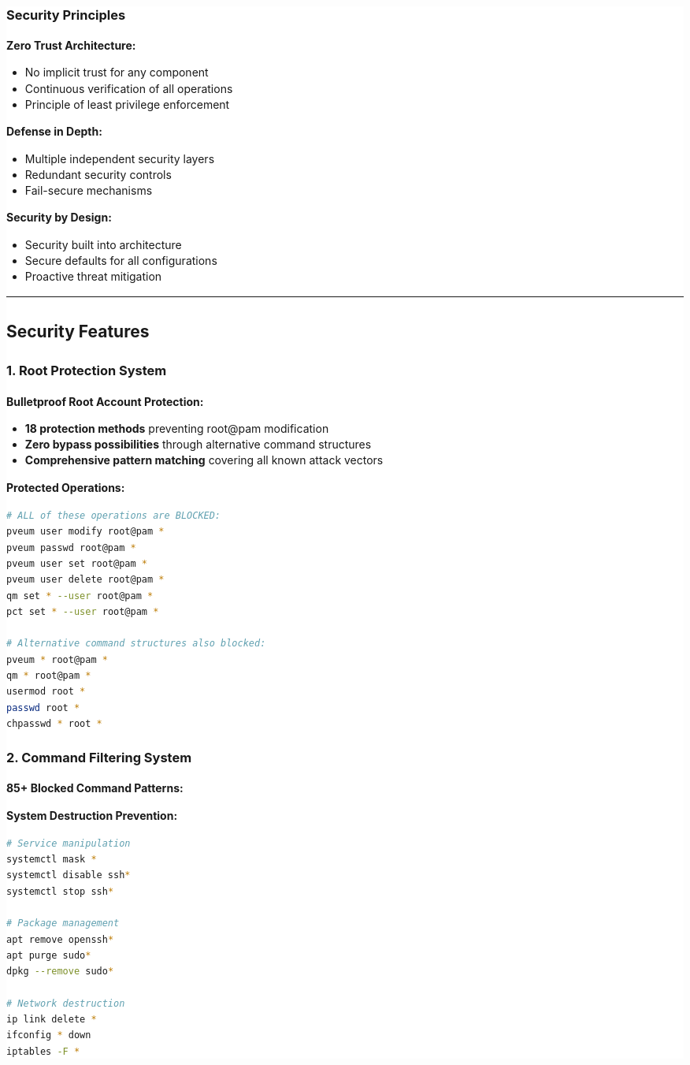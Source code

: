 ### Security Principles

**Zero Trust Architecture:**
- No implicit trust for any component
- Continuous verification of all operations
- Principle of least privilege enforcement

**Defense in Depth:**
- Multiple independent security layers
- Redundant security controls
- Fail-secure mechanisms

**Security by Design:**
- Security built into architecture
- Secure defaults for all configurations
- Proactive threat mitigation

---

## Security Features

### 1. Root Protection System

**Bulletproof Root Account Protection:**
- **18 protection methods** preventing root@pam modification
- **Zero bypass possibilities** through alternative command structures
- **Comprehensive pattern matching** covering all known attack vectors

**Protected Operations:**
```bash
# ALL of these operations are BLOCKED:
pveum user modify root@pam *
pveum passwd root@pam *
pveum user set root@pam *
pveum user delete root@pam *
qm set * --user root@pam *
pct set * --user root@pam *

# Alternative command structures also blocked:
pveum * root@pam *
qm * root@pam *
usermod root *
passwd root *
chpasswd * root *
```

### 2. Command Filtering System

**85+ Blocked Command Patterns:**

**System Destruction Prevention:**
```bash
# Service manipulation
systemctl mask *
systemctl disable ssh*
systemctl stop ssh*

# Package management
apt remove openssh*
apt purge sudo*
dpkg --remove sudo*

# Network destruction
ip link delete *
ifconfig * down
iptables -F *
```